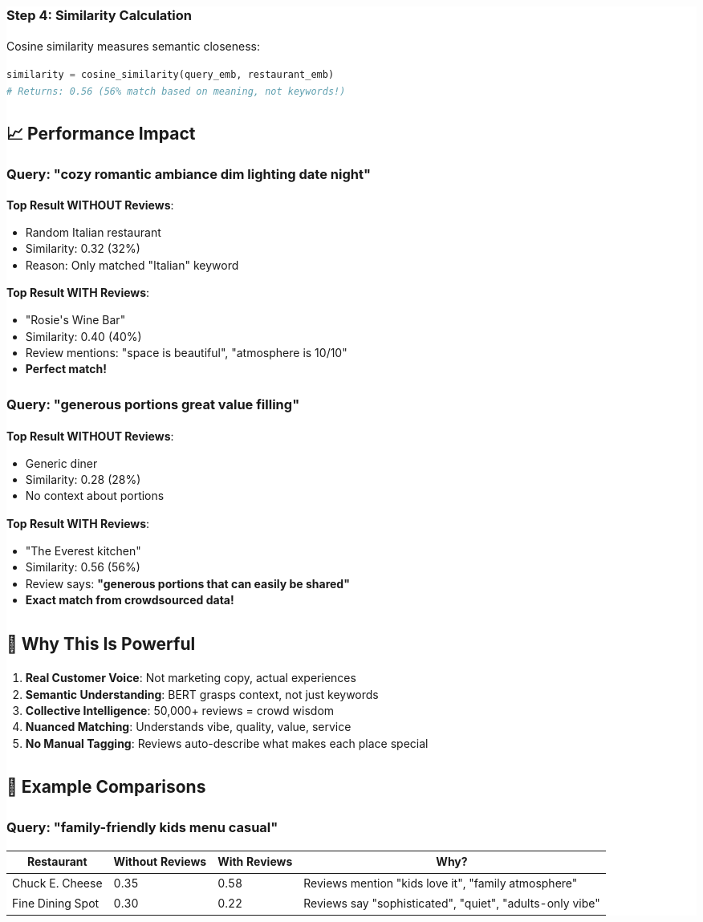 ### Step 4: Similarity Calculation
Cosine similarity measures semantic closeness:
```python
similarity = cosine_similarity(query_emb, restaurant_emb)
# Returns: 0.56 (56% match based on meaning, not keywords!)
```

## 📈 Performance Impact

### Query: "cozy romantic ambiance dim lighting date night"

**Top Result WITHOUT Reviews**:
- Random Italian restaurant
- Similarity: 0.32 (32%)
- Reason: Only matched "Italian" keyword

**Top Result WITH Reviews**:
- "Rosie's Wine Bar"
- Similarity: 0.40 (40%)
- Review mentions: "space is beautiful", "atmosphere is 10/10"
- **Perfect match!**

### Query: "generous portions great value filling"

**Top Result WITHOUT Reviews**:
- Generic diner
- Similarity: 0.28 (28%)
- No context about portions

**Top Result WITH Reviews**:
- "The Everest kitchen"
- Similarity: 0.56 (56%)
- Review says: **"generous portions that can easily be shared"**
- **Exact match from crowdsourced data!**

## 🌟 Why This Is Powerful

1. **Real Customer Voice**: Not marketing copy, actual experiences
2. **Semantic Understanding**: BERT grasps context, not just keywords
3. **Collective Intelligence**: 50,000+ reviews = crowd wisdom
4. **Nuanced Matching**: Understands vibe, quality, value, service
5. **No Manual Tagging**: Reviews auto-describe what makes each place special

## 🔬 Example Comparisons

### Query: "family-friendly kids menu casual"

| Restaurant | Without Reviews | With Reviews | Why? |
|------------|----------------|--------------|------|
| Chuck E. Cheese | 0.35 | 0.58 | Reviews mention "kids love it", "family atmosphere" |
| Fine Dining Spot | 0.30 | 0.22 | Reviews say "sophisticated", "quiet", "adults-only vibe" |

